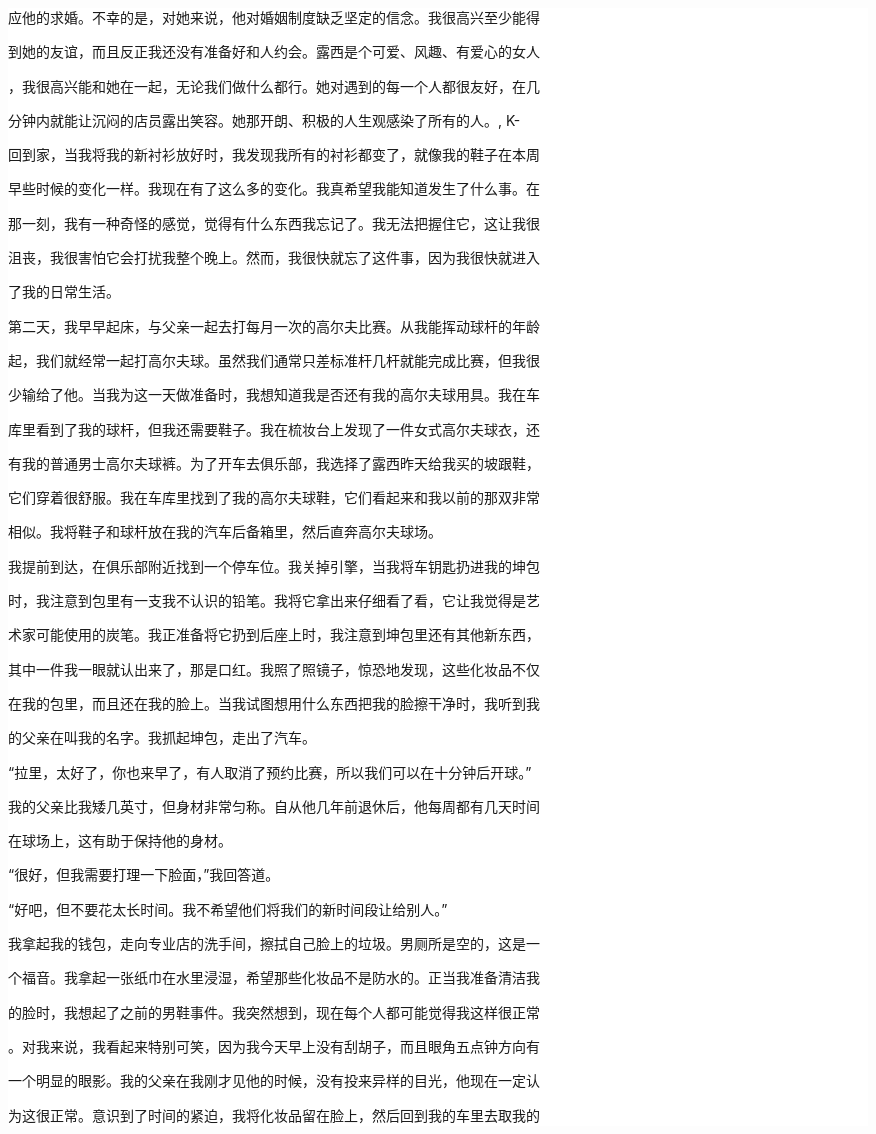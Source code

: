 应他的求婚。不幸的是，对她来说，他对婚姻制度缺乏坚定的信念。我很高兴至少能得

到她的友谊，而且反正我还没有准备好和人约会。露西是个可爱、风趣、有爱心的女人

，我很高兴能和她在一起，无论我们做什么都行。她对遇到的每一个人都很友好，在几

分钟内就能让沉闷的店员露出笑容。她那开朗、积极的人生观感染了所有的人。, K-

回到家，当我将我的新衬衫放好时，我发现我所有的衬衫都变了，就像我的鞋子在本周

早些时候的变化一样。我现在有了这么多的变化。我真希望我能知道发生了什么事。在

那一刻，我有一种奇怪的感觉，觉得有什么东西我忘记了。我无法把握住它，这让我很

沮丧，我很害怕它会打扰我整个晚上。然而，我很快就忘了这件事，因为我很快就进入

了我的日常生活。

第二天，我早早起床，与父亲一起去打每月一次的高尔夫比赛。从我能挥动球杆的年龄

起，我们就经常一起打高尔夫球。虽然我们通常只差标准杆几杆就能完成比赛，但我很

少输给了他。当我为这一天做准备时，我想知道我是否还有我的高尔夫球用具。我在车

库里看到了我的球杆，但我还需要鞋子。我在梳妆台上发现了一件女式高尔夫球衣，还

有我的普通男士高尔夫球裤。为了开车去俱乐部，我选择了露西昨天给我买的坡跟鞋，

它们穿着很舒服。我在车库里找到了我的高尔夫球鞋，它们看起来和我以前的那双非常

相似。我将鞋子和球杆放在我的汽车后备箱里，然后直奔高尔夫球场。

我提前到达，在俱乐部附近找到一个停车位。我关掉引擎，当我将车钥匙扔进我的坤包

时，我注意到包里有一支我不认识的铅笔。我将它拿出来仔细看了看，它让我觉得是艺

术家可能使用的炭笔。我正准备将它扔到后座上时，我注意到坤包里还有其他新东西，

其中一件我一眼就认出来了，那是口红。我照了照镜子，惊恐地发现，这些化妆品不仅

在我的包里，而且还在我的脸上。当我试图想用什么东西把我的脸擦干净时，我听到我

的父亲在叫我的名字。我抓起坤包，走出了汽车。

“拉里，太好了，你也来早了，有人取消了预约比赛，所以我们可以在十分钟后开球。”

我的父亲比我矮几英寸，但身材非常匀称。自从他几年前退休后，他每周都有几天时间

在球场上，这有助于保持他的身材。

“很好，但我需要打理一下脸面，”我回答道。

“好吧，但不要花太长时间。我不希望他们将我们的新时间段让给别人。”

我拿起我的钱包，走向专业店的洗手间，擦拭自己脸上的垃圾。男厕所是空的，这是一

个福音。我拿起一张纸巾在水里浸湿，希望那些化妆品不是防水的。正当我准备清洁我

的脸时，我想起了之前的男鞋事件。我突然想到，现在每个人都可能觉得我这样很正常

。对我来说，我看起来特别可笑，因为我今天早上没有刮胡子，而且眼角五点钟方向有

一个明显的眼影。我的父亲在我刚才见他的时候，没有投来异样的目光，他现在一定认

为这很正常。意识到了时间的紧迫，我将化妆品留在脸上，然后回到我的车里去取我的
